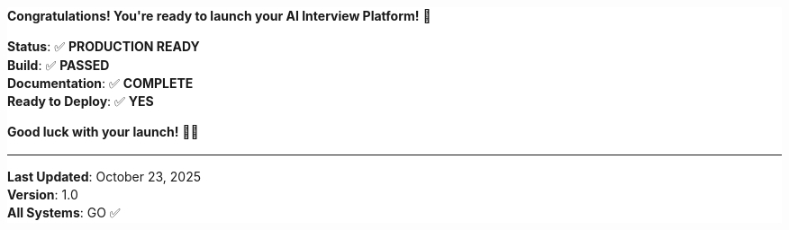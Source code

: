 **Congratulations! You're ready to launch your AI Interview Platform!** 🎊

**Status**: ✅ **PRODUCTION READY**  
**Build**: ✅ **PASSED**  
**Documentation**: ✅ **COMPLETE**  
**Ready to Deploy**: ✅ **YES**

**Good luck with your launch!** 🚀🌟

---

**Last Updated**: October 23, 2025  
**Version**: 1.0  
**All Systems**: GO ✅
